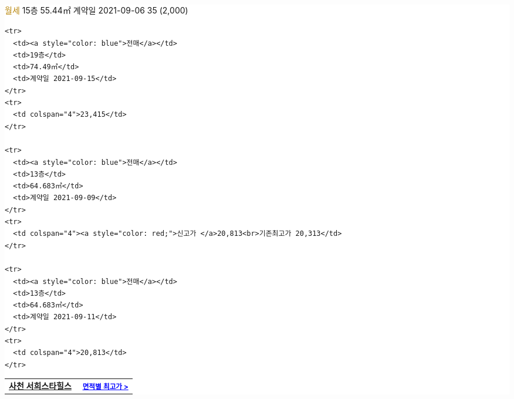   <tr>
    <td><a style="color: darkgoldenrod">월세</a></td>
    <td>15층</td>
    <td>55.44㎡</td>
    <td>계약일 2021-09-06</td>
  </tr>
  <tr>
    <td colspan="4">35 (2,000)</td>
  </tr>
    
</table>
<br>
<table>
  <tr>
    <td colspan="4" style="font-weight: bold;"><a href="/apt/경상남도사천시용강동사천서희스타힐스">사천 서희스타힐스</a> &nbsp;&nbsp;&nbsp; <a style="color: blue; font-size: smaller;" href="/apt/경상남도사천시용강동사천서희스타힐스">면적별 최고가 ></a></td>
  </tr>
    
    <tr>
      <td><a style="color: blue">전매</a></td>
      <td>19층</td>
      <td>74.49㎡</td>
      <td>계약일 2021-09-15</td>
    </tr>
    <tr>
      <td colspan="4">23,415</td>
    </tr>
      
    <tr>
      <td><a style="color: blue">전매</a></td>
      <td>13층</td>
      <td>64.683㎡</td>
      <td>계약일 2021-09-09</td>
    </tr>
    <tr>
      <td colspan="4"><a style="color: red;">신고가 </a>20,813<br>기존최고가 20,313</td>
    </tr>
      
    <tr>
      <td><a style="color: blue">전매</a></td>
      <td>13층</td>
      <td>64.683㎡</td>
      <td>계약일 2021-09-11</td>
    </tr>
    <tr>
      <td colspan="4">20,813</td>
    </tr>
      
</table>

    